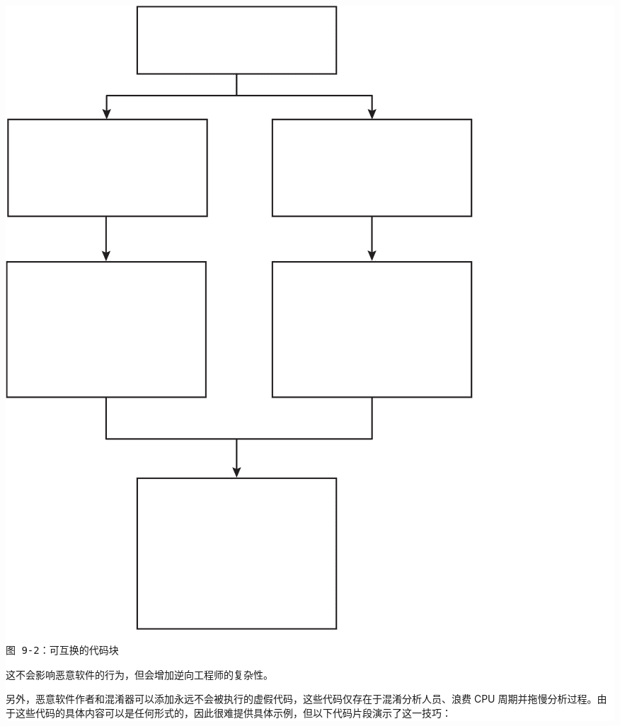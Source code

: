 ![](img/fig9-2.jpg)

<samp class="SANS_Futura_Std_Book_Oblique_I_11">图 9-2：可互换的代码块</samp>

这不会影响恶意软件的行为，但会增加逆向工程师的复杂性。

另外，恶意软件作者和混淆器可以添加永远不会被执行的虚假代码，这些代码仅存在于混淆分析人员、浪费 CPU 周期并拖慢分析过程。由于这些代码的具体内容可以是任何形式的，因此很难提供具体示例，但以下代码片段演示了这一技巧：
